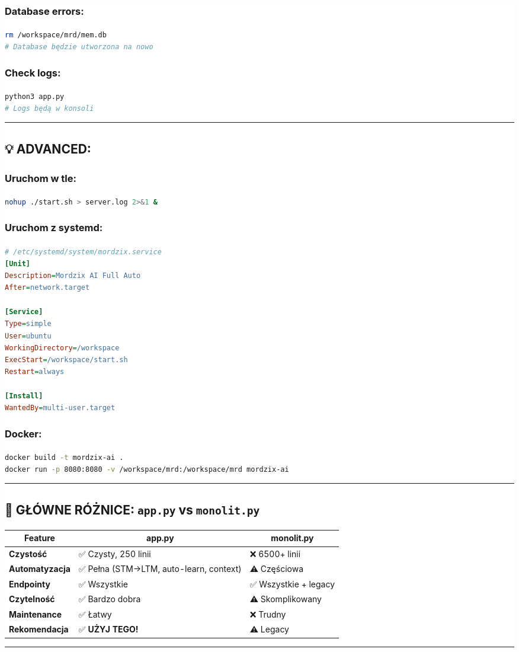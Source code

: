 ### Database errors:
```bash
rm /workspace/mrd/mem.db
# Database będzie utworzona na nowo
```

### Check logs:
```bash
python3 app.py
# Logs będą w konsoli
```

---

## 💡 ADVANCED:

### Uruchom w tle:
```bash
nohup ./start.sh > server.log 2>&1 &
```

### Uruchom z systemd:
```ini
# /etc/systemd/system/mordzix.service
[Unit]
Description=Mordzix AI Full Auto
After=network.target

[Service]
Type=simple
User=ubuntu
WorkingDirectory=/workspace
ExecStart=/workspace/start.sh
Restart=always

[Install]
WantedBy=multi-user.target
```

### Docker:
```bash
docker build -t mordzix-ai .
docker run -p 8080:8080 -v /workspace/mrd:/workspace/mrd mordzix-ai
```

---

## 🎯 GŁÓWNE RÓŻNICE: `app.py` vs `monolit.py`

| Feature | app.py | monolit.py |
|---------|--------|------------|
| **Czystość** | ✅ Czysty, 250 linii | ❌ 6500+ linii |
| **Automatyzacja** | ✅ Pełna (STM→LTM, auto-learn, context) | ⚠️ Częściowa |
| **Endpointy** | ✅ Wszystkie | ✅ Wszystkie + legacy |
| **Czytelność** | ✅ Bardzo dobra | ⚠️ Skomplikowany |
| **Maintenance** | ✅ Łatwy | ❌ Trudny |
| **Rekomendacja** | ✅ **UŻYJ TEGO!** | ⚠️ Legacy |

---